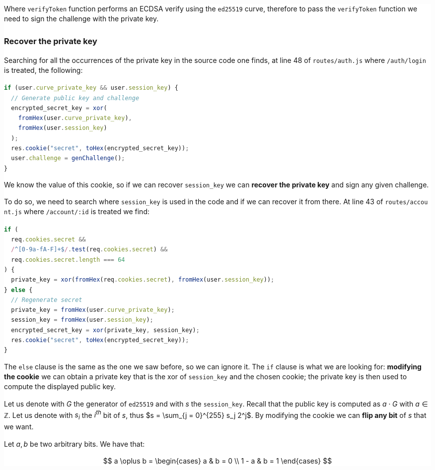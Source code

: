 Where `verifyToken` function performs an ECDSA verify using the `ed25519` curve, therefore to pass the `verifyToken` function we need to sign the challenge with the private key.
<br>
### Recover the private key

Searching for all the occurrences of the private key in the source code one finds, at line 48 of `routes/auth.js` where `/auth/login` is treated, the following:

```js
if (user.curve_private_key && user.session_key) {
  // Generate public key and challenge
  encrypted_secret_key = xor(
    fromHex(user.curve_private_key),
    fromHex(user.session_key)
  );
  res.cookie("secret", toHex(encrypted_secret_key));
  user.challenge = genChallenge();
}
```

We know the value of this cookie, so if we can recover `session_key` we can **recover the private key** and sign any given challenge.

To do so, we need to search where `session_key` is used in the code and if we can recover it from there. At line 43 of `routes/account.js` where `/account/:id` is treated we find:

```js
if (
  req.cookies.secret &&
  /^[0-9a-fA-F]+$/.test(req.cookies.secret) &&
  req.cookies.secret.length === 64
) {
  private_key = xor(fromHex(req.cookies.secret), fromHex(user.session_key));
} else {
  // Regenerate secret
  private_key = fromHex(user.curve_private_key);
  session_key = fromHex(user.session_key);
  encrypted_secret_key = xor(private_key, session_key);
  res.cookie("secret", toHex(encrypted_secret_key));
}
```

The `else` clause is the same as the one we saw before, so we can ignore it. The `if` clause is what we are looking for: **modifying the cookie** we can obtain a private key that is the xor of `session_key` and the chosen cookie; the private key is then used to compute the displayed public key.

Let us denote with $G$ the generator of `ed25519` and with $s$ the `session_key`. Recall that the public key is computed as $a \cdot G$ with $a \in \mathbb{Z}$. Let us denote with $s_i$ the $i^{th}$ bit of $s$, thus $s = \sum_{j = 0}^{255} s_j 2^j$. By modifying the cookie we can **flip any bit** of $s$ that we want.

Let $a, b$ be two arbitrary bits. We have that:

$$ a \oplus b =
\begin{cases}
  a & b = 0 \\
  1 - a & b = 1
\end{cases} $$

